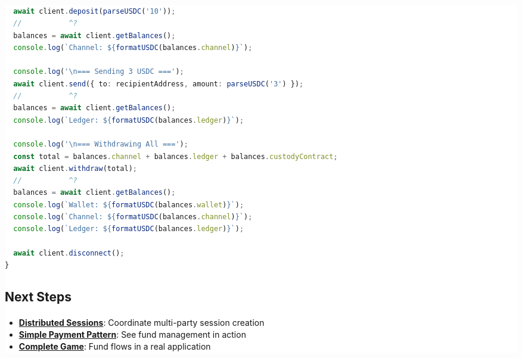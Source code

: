 ```typescript twoslash
  await client.deposit(parseUSDC('10'));
  //           ^?
  balances = await client.getBalances();
  console.log(`Channel: ${formatUSDC(balances.channel)}`);

  console.log('\n=== Sending 3 USDC ===');
  await client.send({ to: recipientAddress, amount: parseUSDC('3') });
  //           ^?
  balances = await client.getBalances();
  console.log(`Ledger: ${formatUSDC(balances.ledger)}`);

  console.log('\n=== Withdrawing All ===');
  const total = balances.channel + balances.ledger + balances.custodyContract;
  await client.withdraw(total);
  //           ^?
  balances = await client.getBalances();
  console.log(`Wallet: ${formatUSDC(balances.wallet)}`);
  console.log(`Channel: ${formatUSDC(balances.channel)}`);
  console.log(`Ledger: ${formatUSDC(balances.ledger)}`);

  await client.disconnect();
}
```

## Next Steps

- **[Distributed Sessions](./distributed-sessions)**: Coordinate multi-party session creation
- **[Simple Payment Pattern](../patterns/simple-payment)**: See fund management in action
- **[Complete Game](../patterns/complete-game)**: Fund flows in a real application
